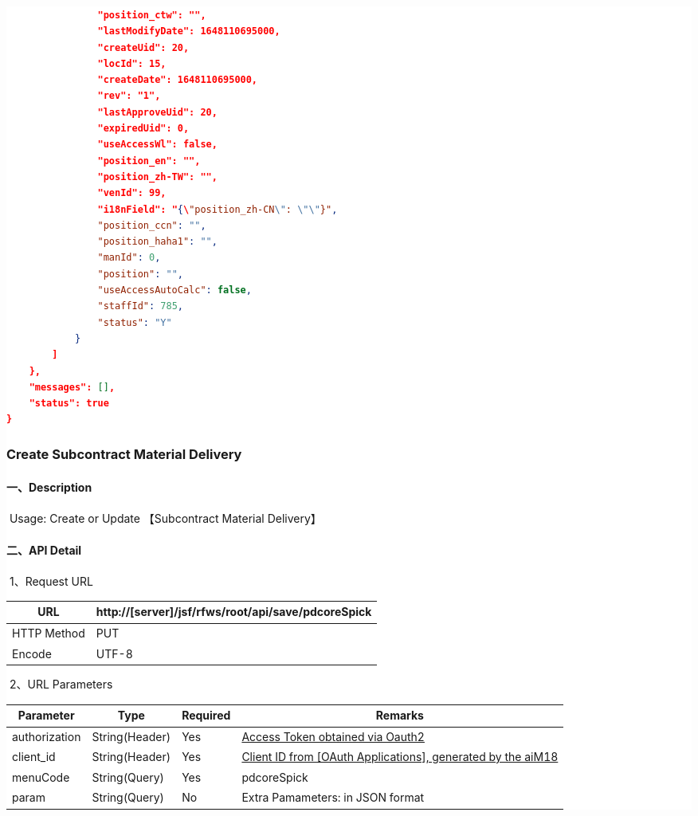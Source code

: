 ```json
                "position_ctw": "",
                "lastModifyDate": 1648110695000,
                "createUid": 20,
                "locId": 15,
                "createDate": 1648110695000,
                "rev": "1",
                "lastApproveUid": 20,
                "expiredUid": 0,
                "useAccessWl": false,
                "position_en": "",
                "position_zh-TW": "",
                "venId": 99,
                "i18nField": "{\"position_zh-CN\": \"\"}",
                "position_ccn": "",
                "position_haha1": "",
                "manId": 0,
                "position": "",
                "useAccessAutoCalc": false,
                "staffId": 785,
                "status": "Y"
            }
        ]
    },
    "messages": [],
    "status": true
}
```





### Create Subcontract Material Delivery

#### 一、Description

​		 Usage: Create or Update 【Subcontract Material Delivery】

#### 二、API Detail

​		1、Request URL

| URL      | http://[server]/jsf/rfws/root/api/save/pdcoreSpick |
| -------- | ---------------------------------------- |
| HTTP Method | PUT                                      |
| Encode     | UTF-8                                    |

​		2、URL Parameters

| Parameter            | Type             | Required   | Remarks                                       |
| ------------- | -------------- | ---- | ---------------------------------------- |
| authorization | String(Header) | Yes    | [Access Token obtained via Oauth2](/pages/b24673/#generate-access-token) |
| client_id     | String(Header) | Yes    | [Client ID from [OAuth Applications], generated by the aiM18](/pages/b24673/#register-your-app) |
| menuCode      | String(Query)  | Yes    | pdcoreSpick                              |
| param         | String(Query)  | No    | Extra Pamameters: in JSON format                          |
